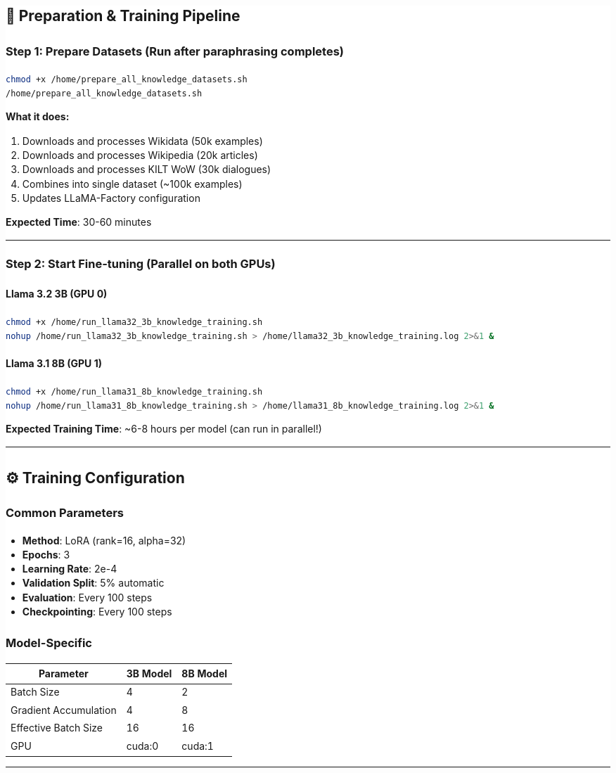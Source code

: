 
## 🚀 **Preparation & Training Pipeline**

### **Step 1: Prepare Datasets** (Run after paraphrasing completes)
```bash
chmod +x /home/prepare_all_knowledge_datasets.sh
/home/prepare_all_knowledge_datasets.sh
```

**What it does:**
1. Downloads and processes Wikidata (50k examples)
2. Downloads and processes Wikipedia (20k articles)
3. Downloads and processes KILT WoW (30k dialogues)
4. Combines into single dataset (~100k examples)
5. Updates LLaMA-Factory configuration

**Expected Time**: 30-60 minutes

---

### **Step 2: Start Fine-tuning** (Parallel on both GPUs)

#### **Llama 3.2 3B** (GPU 0)
```bash
chmod +x /home/run_llama32_3b_knowledge_training.sh
nohup /home/run_llama32_3b_knowledge_training.sh > /home/llama32_3b_knowledge_training.log 2>&1 &
```

#### **Llama 3.1 8B** (GPU 1)
```bash
chmod +x /home/run_llama31_8b_knowledge_training.sh
nohup /home/run_llama31_8b_knowledge_training.sh > /home/llama31_8b_knowledge_training.log 2>&1 &
```

**Expected Training Time**: ~6-8 hours per model (can run in parallel!)

---

## ⚙️ **Training Configuration**

### Common Parameters
- **Method**: LoRA (rank=16, alpha=32)
- **Epochs**: 3
- **Learning Rate**: 2e-4
- **Validation Split**: 5% automatic
- **Evaluation**: Every 100 steps
- **Checkpointing**: Every 100 steps

### Model-Specific
| Parameter | 3B Model | 8B Model |
|-----------|----------|----------|
| Batch Size | 4 | 2 |
| Gradient Accumulation | 4 | 8 |
| Effective Batch Size | 16 | 16 |
| GPU | cuda:0 | cuda:1 |

---